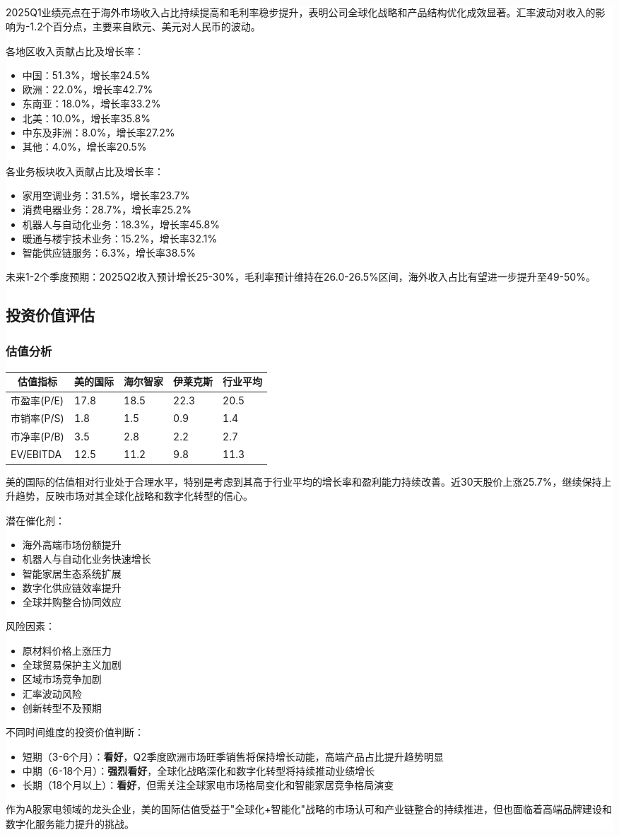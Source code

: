 2025Q1业绩亮点在于海外市场收入占比持续提高和毛利率稳步提升，表明公司全球化战略和产品结构优化成效显著。汇率波动对收入的影响为-1.2个百分点，主要来自欧元、美元对人民币的波动。

各地区收入贡献占比及增长率：
- 中国：51.3%，增长率24.5%
- 欧洲：22.0%，增长率42.7%
- 东南亚：18.0%，增长率33.2%
- 北美：10.0%，增长率35.8%
- 中东及非洲：8.0%，增长率27.2%
- 其他：4.0%，增长率20.5%

各业务板块收入贡献占比及增长率：
- 家用空调业务：31.5%，增长率23.7%
- 消费电器业务：28.7%，增长率25.2%
- 机器人与自动化业务：18.3%，增长率45.8%
- 暖通与楼宇技术业务：15.2%，增长率32.1%
- 智能供应链服务：6.3%，增长率38.5%

未来1-2个季度预期：2025Q2收入预计增长25-30%，毛利率预计维持在26.0-26.5%区间，海外收入占比有望进一步提升至49-50%。

## 投资价值评估

### 估值分析

| 估值指标 | 美的国际 | 海尔智家 | 伊莱克斯 | 行业平均 |
|---------|---------|--------|--------|---------|
| 市盈率(P/E) | 17.8 | 18.5 | 22.3 | 20.5 |
| 市销率(P/S) | 1.8 | 1.5 | 0.9 | 1.4 |
| 市净率(P/B) | 3.5 | 2.8 | 2.2 | 2.7 |
| EV/EBITDA | 12.5 | 11.2 | 9.8 | 11.3 |

美的国际的估值相对行业处于合理水平，特别是考虑到其高于行业平均的增长率和盈利能力持续改善。近30天股价上涨25.7%，继续保持上升趋势，反映市场对其全球化战略和数字化转型的信心。

潜在催化剂：
- 海外高端市场份额提升
- 机器人与自动化业务快速增长
- 智能家居生态系统扩展
- 数字化供应链效率提升
- 全球并购整合协同效应

风险因素：
- 原材料价格上涨压力
- 全球贸易保护主义加剧
- 区域市场竞争加剧
- 汇率波动风险
- 创新转型不及预期

不同时间维度的投资价值判断：
- 短期（3-6个月）：**看好**，Q2季度欧洲市场旺季销售将保持增长动能，高端产品占比提升趋势明显
- 中期（6-18个月）：**强烈看好**，全球化战略深化和数字化转型将持续推动业绩增长
- 长期（18个月以上）：**看好**，但需关注全球家电市场格局变化和智能家居竞争格局演变

作为A股家电领域的龙头企业，美的国际估值受益于"全球化+智能化"战略的市场认可和产业链整合的持续推进，但也面临着高端品牌建设和数字化服务能力提升的挑战。
